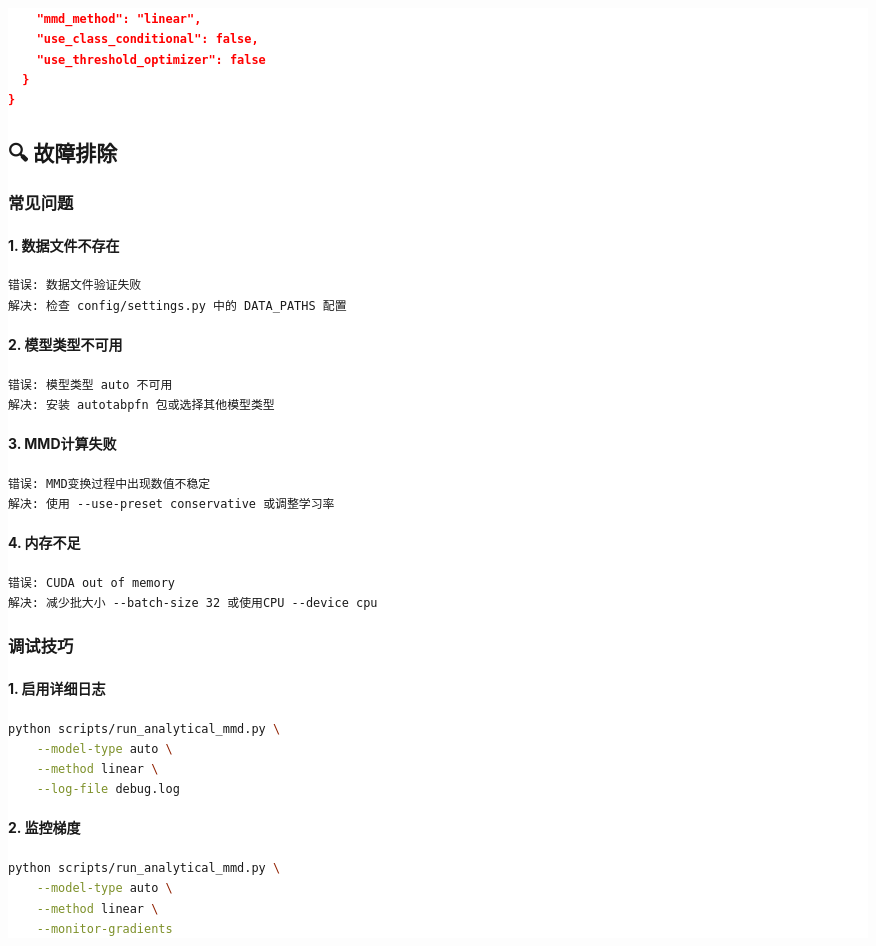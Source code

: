 ```json
    "mmd_method": "linear",
    "use_class_conditional": false,
    "use_threshold_optimizer": false
  }
}
```

## 🔍 故障排除

### 常见问题

#### 1. 数据文件不存在
```
错误: 数据文件验证失败
解决: 检查 config/settings.py 中的 DATA_PATHS 配置
```

#### 2. 模型类型不可用
```
错误: 模型类型 auto 不可用
解决: 安装 autotabpfn 包或选择其他模型类型
```

#### 3. MMD计算失败
```
错误: MMD变换过程中出现数值不稳定
解决: 使用 --use-preset conservative 或调整学习率
```

#### 4. 内存不足
```
错误: CUDA out of memory
解决: 减少批大小 --batch-size 32 或使用CPU --device cpu
```

### 调试技巧

#### 1. 启用详细日志
```bash
python scripts/run_analytical_mmd.py \
    --model-type auto \
    --method linear \
    --log-file debug.log
```

#### 2. 监控梯度
```bash
python scripts/run_analytical_mmd.py \
    --model-type auto \
    --method linear \
    --monitor-gradients
```
